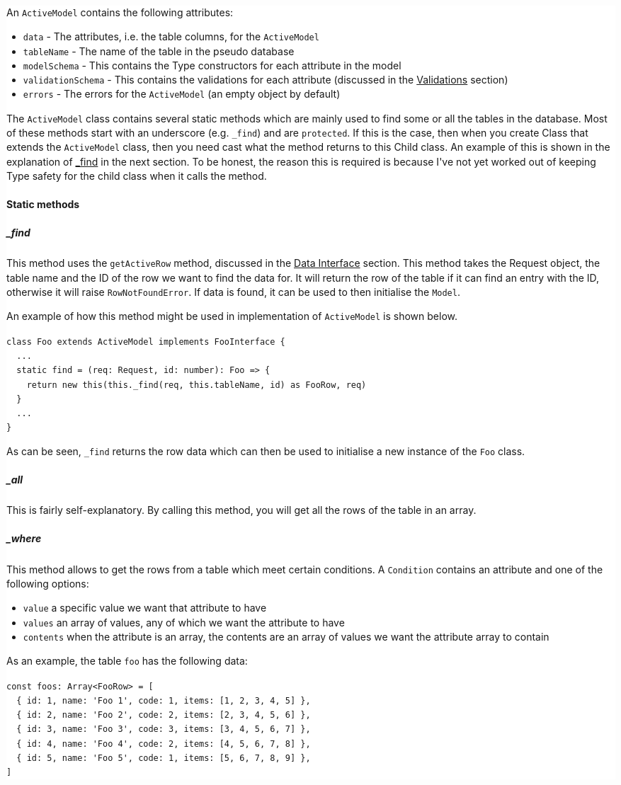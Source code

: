 An `ActiveModel` contains the following attributes:
- `data` - The attributes, i.e. the table columns, for the `ActiveModel`
- `tableName` - The name of the table in the pseudo database
- `modelSchema` - This contains the Type constructors for each attribute in the model
- `validationSchema` - This contains the validations for each attribute (discussed in the [Validations](#validations) section)
- `errors` - The errors for the `ActiveModel` (an empty object by default)

The `ActiveModel` class contains several static methods which are mainly used to find some or all the tables in the database.
Most of these methods start with an underscore (e.g. `_find`) and are `protected`.
If this is the case, then when you create Class that extends the `ActiveModel` class, then you need cast what the method returns to this Child class.
An example of this is shown in the explanation of [_find](#find) in the next section.
To be honest, the reason this is required is because I've not yet worked out of keeping Type safety for the child class when it calls the method.

#### Static methods
##### _find
This method uses the `getActiveRow` method, discussed in the [Data Interface](#data-interface) section.
This method takes the Request object, the table name and the ID of the row we want to find the data for.
It will return the row of the table if it can find an entry with the ID, otherwise it will raise `RowNotFoundError`.
If data is found, it can be used to then initialise the `Model`.

An example of how this method might be used in implementation of `ActiveModel` is shown below.
```
class Foo extends ActiveModel implements FooInterface {
  ...
  static find = (req: Request, id: number): Foo => {
    return new this(this._find(req, this.tableName, id) as FooRow, req)
  }
  ...
}
```
As can be seen, `_find` returns the row data which can then be used to initialise a new instance of the `Foo` class.

##### _all
This is fairly self-explanatory.
By calling this method, you will get all the rows of the table in an array.

##### _where
This method allows to get the rows from a table which meet certain conditions.
A `Condition` contains an attribute and one of the following options:
- `value` a specific value we want that attribute to have
- `values` an array of values, any of which we want the attribute to have
- `contents` when the attribute is an array, the contents are an array of values we want the attribute array to contain

As an example, the table `foo` has the following data:
```
const foos: Array<FooRow> = [
  { id: 1, name: 'Foo 1', code: 1, items: [1, 2, 3, 4, 5] },
  { id: 2, name: 'Foo 2', code: 2, items: [2, 3, 4, 5, 6] },
  { id: 3, name: 'Foo 3', code: 3, items: [3, 4, 5, 6, 7] },
  { id: 4, name: 'Foo 4', code: 2, items: [4, 5, 6, 7, 8] },
  { id: 5, name: 'Foo 5', code: 1, items: [5, 6, 7, 8, 9] },
]
```
